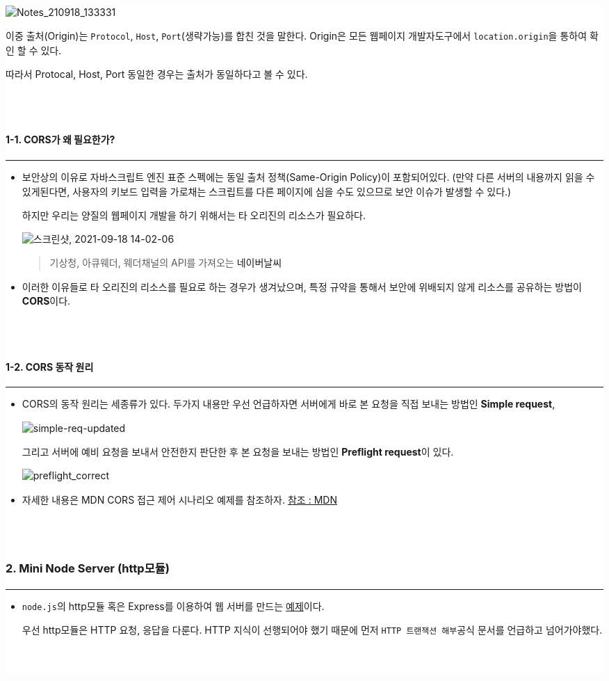   ![Notes_210918_133331](https://user-images.githubusercontent.com/83164003/133872573-c75e02df-5654-4674-91a9-96c1c3a06d78.jpg)

  이중 출처(Origin)는 `Protocol`, `Host`, `Port`(생략가능)를 합친 것을 말한다. Origin은 모든 웹페이지 개발자도구에서 `location.origin`을 통하여 확인 할 수 있다.

  따라서 Protocal, Host, Port 동일한 경우는 출처가 동일하다고 볼 수 있다.

<br>
<br>

#### 1-1. CORS가 왜 필요한가?

---

- 보안상의 이유로 자바스크립트 엔진 표준 스펙에는 동일 출처 정책(Same-Origin Policy)이 포함되어있다. (만약 다른 서버의 내용까지 읽을 수 있게된다면, 사용자의 키보드 입력을 가로채는 스크립트를 다른 페이지에 심을 수도 있으므로 보안 이슈가 발생할 수 있다.)

  하지만 우리는 양질의 웹페이지 개발을 하기 위해서는 타 오리진의 리소스가 필요하다.

  ![스크린샷, 2021-09-18 14-02-06](https://user-images.githubusercontent.com/83164003/133873430-cd41a962-f640-42f7-b2fe-eb547234a63a.png)

  > 기상청, 아큐웨더, 웨더채널의 API를 가져오는 <a hre="https://weather.naver.com/" target="_target">네이버날씨</a>

- 이러한 이유들로 타 오리진의 리소스를 필요로 하는 경우가 생겨났으며, 특정 규약을 통해서 보안에 위배되지 않게 리소스를 공유하는 방법이 **CORS**이다.

<br>
<br>

#### 1-2. CORS 동작 원리

---

- CORS의 동작 원리는 세종류가 있다. 두가지 내용만 우선 언급하자면 서버에게 바로 본 요청을 직접 보내는 방법인 **Simple request**,

  ![simple-req-updated](https://user-images.githubusercontent.com/83164003/133878562-1427f8bf-944b-4e63-a3bb-1f91c79da4a4.png)

  그리고 서버에 예비 요청을 보내서 안전한지 판단한 후 본 요청을 보내는 방법인 **Preflight request**이 있다.

  ![preflight_correct](https://user-images.githubusercontent.com/83164003/133878564-e5b4ea24-3b08-430f-9b4e-160e0ee6cbbc.png)

- 자세한 내용은 MDN CORS 접근 제어 시나리오 예제를 참조하자. <a href="https://developer.mozilla.org/ko/docs/Web/HTTP/CORS#%EC%A0%91%EA%B7%BC_%EC%A0%9C%EC%96%B4_%EC%8B%9C%EB%82%98%EB%A6%AC%EC%98%A4_%EC%98%88%EC%A0%9C" target="_blank">참조 : MDN</a>

<br>
<br>

### 2. Mini Node Server (http모듈)

---

- `node.js`의 http모듈 혹은 Express를 이용하여 웹 서버를 만드는 <a href="https://github.com/JH8459/im-sprint-mini-node-server" target="_blank">예제</a>이다.

  우선 http모듈은 HTTP 요청, 응답을 다룬다. HTTP 지식이 선행되어야 했기 때문에 먼저 `HTTP 트랜잭션 해부`공식 문서를 언급하고 넘어가야했다.

<br>
<br>
